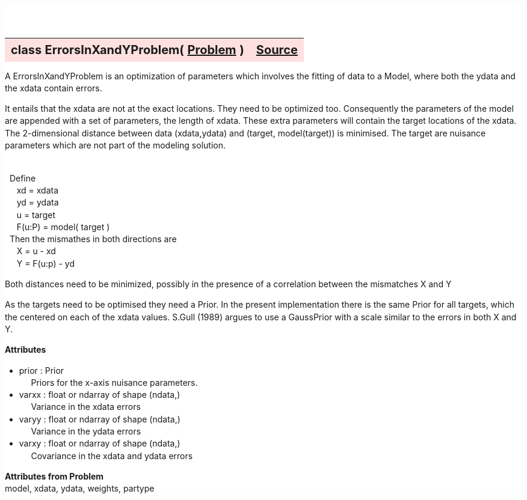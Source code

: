 ---
---
<br><br>

<a name="ErrorsInXandYProblem"></a>
<table><thead style="background-color:#FFE0E0; width:100%; font-size:20px"><tr><th style="text-align:left">
<strong>class ErrorsInXandYProblem(</strong> <a href="./Problem.html">Problem</a> )</th><th style="text-align:right"><a href=https://github.com/dokester/BayesicFitting/blob/master/BayesicFitting/source/ErrorsInXandYProblem.py target=_blank>Source</a></th></tr></thead></table>
<p>

A ErrorsInXandYProblem is an optimization of parameters which involves
the fitting of data to a Model, where both the ydata and the xdata
contain errors.

It entails that the xdata are not at the exact locations. They need to
be optimized too. Consequently the parameters of the model are appended
with a set of parameters, the length of xdata. These extra parameters
will contain the target locations of the xdata. The 2-dimensional distance
between data (xdata,ydata) and (target, model(target)) is minimised.
The target are nuisance parameters which are not part of the modeling
solution.

<br>&nbsp; Define<br>
&nbsp;&nbsp;&nbsp;&nbsp; xd = xdata <br>
&nbsp;&nbsp;&nbsp;&nbsp; yd = ydata <br>
&nbsp;&nbsp;&nbsp;&nbsp; u = target <br>
&nbsp;&nbsp;&nbsp;&nbsp; F(u:P) = model( target )<br>
&nbsp; Then the mismathes in both directions are<br>
&nbsp;&nbsp;&nbsp;&nbsp; X = u - xd <br>
&nbsp;&nbsp;&nbsp;&nbsp; Y = F(u:p) - yd<br>

Both distances need to be minimized, possibly in the presence of a correlation 
between the mismatches X and Y 

As the targets need to be optimised they need a Prior. In the present
implementation there is the same Prior for all targets, which the centered on
each of the xdata values.
S.Gull (1989) argues to use a GaussPrior with a scale similar to the errors
in both X and Y.

<b>Attributes</b><br>
* prior  :  Prior<br>
&nbsp;&nbsp;&nbsp;&nbsp; Priors for the x-axis nuisance parameters.<br>
* varxx  :  float or ndarray of shape (ndata,)<br>
&nbsp;&nbsp;&nbsp;&nbsp; Variance in the xdata errors<br>
* varyy  :  float or ndarray of shape (ndata,)<br>
&nbsp;&nbsp;&nbsp;&nbsp; Variance in the ydata errors<br>
* varxy  :  float or ndarray of shape (ndata,)<br>
&nbsp;&nbsp;&nbsp;&nbsp; Covariance in the xdata and ydata errors<br>



<b>Attributes from Problem</b><br>
model, xdata, ydata, weights, partype

